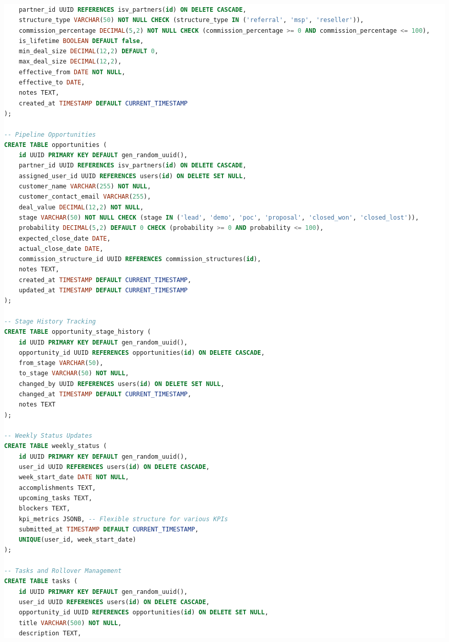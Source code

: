 ```sql
    partner_id UUID REFERENCES isv_partners(id) ON DELETE CASCADE,
    structure_type VARCHAR(50) NOT NULL CHECK (structure_type IN ('referral', 'msp', 'reseller')),
    commission_percentage DECIMAL(5,2) NOT NULL CHECK (commission_percentage >= 0 AND commission_percentage <= 100),
    is_lifetime BOOLEAN DEFAULT false,
    min_deal_size DECIMAL(12,2) DEFAULT 0,
    max_deal_size DECIMAL(12,2),
    effective_from DATE NOT NULL,
    effective_to DATE,
    notes TEXT,
    created_at TIMESTAMP DEFAULT CURRENT_TIMESTAMP
);

-- Pipeline Opportunities
CREATE TABLE opportunities (
    id UUID PRIMARY KEY DEFAULT gen_random_uuid(),
    partner_id UUID REFERENCES isv_partners(id) ON DELETE CASCADE,
    assigned_user_id UUID REFERENCES users(id) ON DELETE SET NULL,
    customer_name VARCHAR(255) NOT NULL,
    customer_contact_email VARCHAR(255),
    deal_value DECIMAL(12,2) NOT NULL,
    stage VARCHAR(50) NOT NULL CHECK (stage IN ('lead', 'demo', 'poc', 'proposal', 'closed_won', 'closed_lost')),
    probability DECIMAL(5,2) DEFAULT 0 CHECK (probability >= 0 AND probability <= 100),
    expected_close_date DATE,
    actual_close_date DATE,
    commission_structure_id UUID REFERENCES commission_structures(id),
    notes TEXT,
    created_at TIMESTAMP DEFAULT CURRENT_TIMESTAMP,
    updated_at TIMESTAMP DEFAULT CURRENT_TIMESTAMP
);

-- Stage History Tracking
CREATE TABLE opportunity_stage_history (
    id UUID PRIMARY KEY DEFAULT gen_random_uuid(),
    opportunity_id UUID REFERENCES opportunities(id) ON DELETE CASCADE,
    from_stage VARCHAR(50),
    to_stage VARCHAR(50) NOT NULL,
    changed_by UUID REFERENCES users(id) ON DELETE SET NULL,
    changed_at TIMESTAMP DEFAULT CURRENT_TIMESTAMP,
    notes TEXT
);

-- Weekly Status Updates
CREATE TABLE weekly_status (
    id UUID PRIMARY KEY DEFAULT gen_random_uuid(),
    user_id UUID REFERENCES users(id) ON DELETE CASCADE,
    week_start_date DATE NOT NULL,
    accomplishments TEXT,
    upcoming_tasks TEXT,
    blockers TEXT,
    kpi_metrics JSONB, -- Flexible structure for various KPIs
    submitted_at TIMESTAMP DEFAULT CURRENT_TIMESTAMP,
    UNIQUE(user_id, week_start_date)
);

-- Tasks and Rollover Management
CREATE TABLE tasks (
    id UUID PRIMARY KEY DEFAULT gen_random_uuid(),
    user_id UUID REFERENCES users(id) ON DELETE CASCADE,
    opportunity_id UUID REFERENCES opportunities(id) ON DELETE SET NULL,
    title VARCHAR(500) NOT NULL,
    description TEXT,
```
